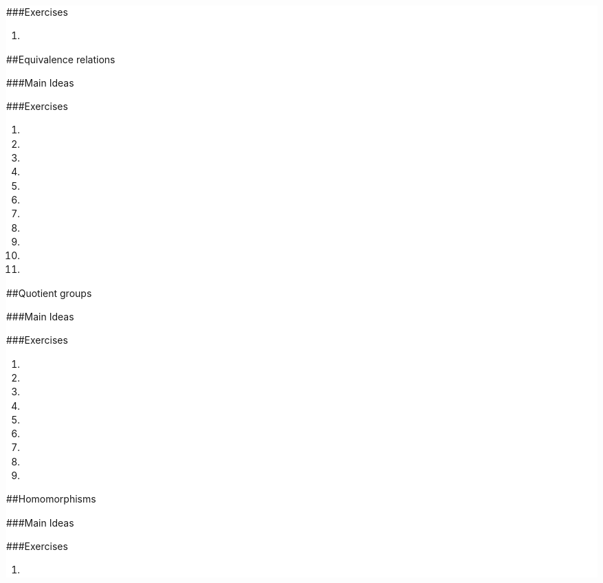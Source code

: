 ###Exercises

1.

##Equivalence relations

###Main Ideas

###Exercises

1.

2.

3.

4.

5.

6.

7.

8.

9.

10.

11.



##Quotient groups

###Main Ideas

###Exercises

1.

2.

3.

4.

5.

6.

7.

8.

9.



##Homomorphisms

###Main Ideas

###Exercises

1.
